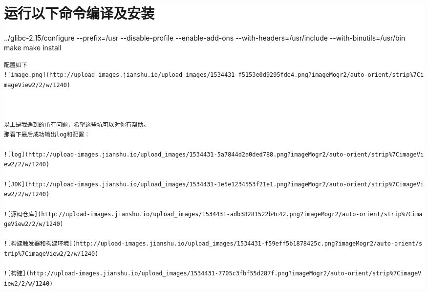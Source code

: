# 运行以下命令编译及安装
../glibc-2.15/configure --prefix=/usr --disable-profile --enable-add-ons --with-headers=/usr/include --with-binutils=/usr/bin
make
make install
```
配置如下
![image.png](http://upload-images.jianshu.io/upload_images/1534431-f5153e0d9295fde4.png?imageMogr2/auto-orient/strip%7CimageView2/2/w/1240)



以上是我遇到的所有问题，希望这些坑可以对你有帮助。
那看下最后成功输出log和配置：

![log](http://upload-images.jianshu.io/upload_images/1534431-5a7844d2a0ded788.png?imageMogr2/auto-orient/strip%7CimageView2/2/w/1240)

![JDK](http://upload-images.jianshu.io/upload_images/1534431-1e5e1234553f21e1.png?imageMogr2/auto-orient/strip%7CimageView2/2/w/1240)

![源码仓库](http://upload-images.jianshu.io/upload_images/1534431-adb38281522b4c42.png?imageMogr2/auto-orient/strip%7CimageView2/2/w/1240)

![构建触发器和构建环境](http://upload-images.jianshu.io/upload_images/1534431-f59eff5b1878425c.png?imageMogr2/auto-orient/strip%7CimageView2/2/w/1240)

![构建](http://upload-images.jianshu.io/upload_images/1534431-7705c3fbf55d287f.png?imageMogr2/auto-orient/strip%7CimageView2/2/w/1240)